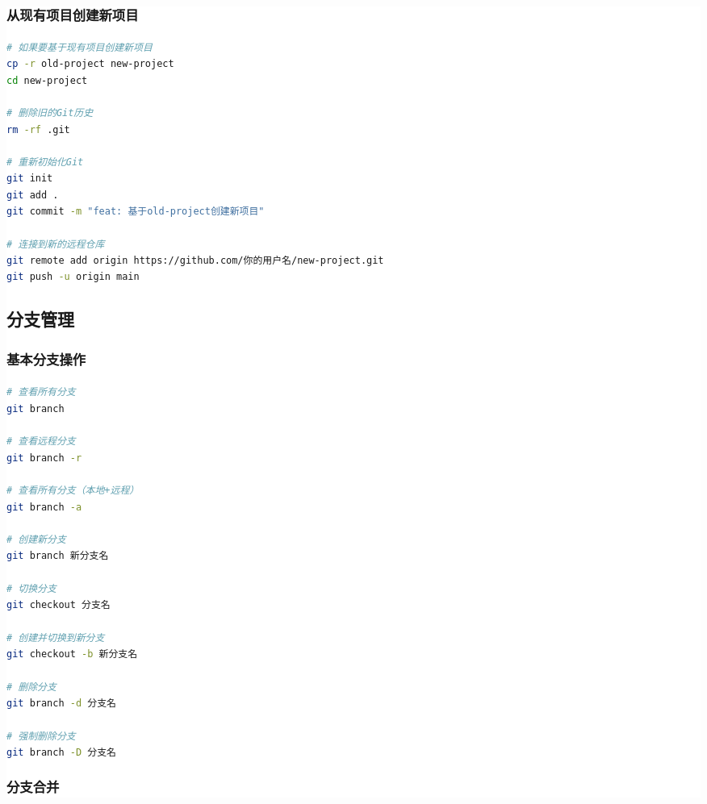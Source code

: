 ### 从现有项目创建新项目

```bash
# 如果要基于现有项目创建新项目
cp -r old-project new-project
cd new-project

# 删除旧的Git历史
rm -rf .git

# 重新初始化Git
git init
git add .
git commit -m "feat: 基于old-project创建新项目"

# 连接到新的远程仓库
git remote add origin https://github.com/你的用户名/new-project.git
git push -u origin main
```

## 分支管理

### 基本分支操作

```bash
# 查看所有分支
git branch

# 查看远程分支
git branch -r

# 查看所有分支（本地+远程）
git branch -a

# 创建新分支
git branch 新分支名

# 切换分支
git checkout 分支名

# 创建并切换到新分支
git checkout -b 新分支名

# 删除分支
git branch -d 分支名

# 强制删除分支
git branch -D 分支名
```

### 分支合并
